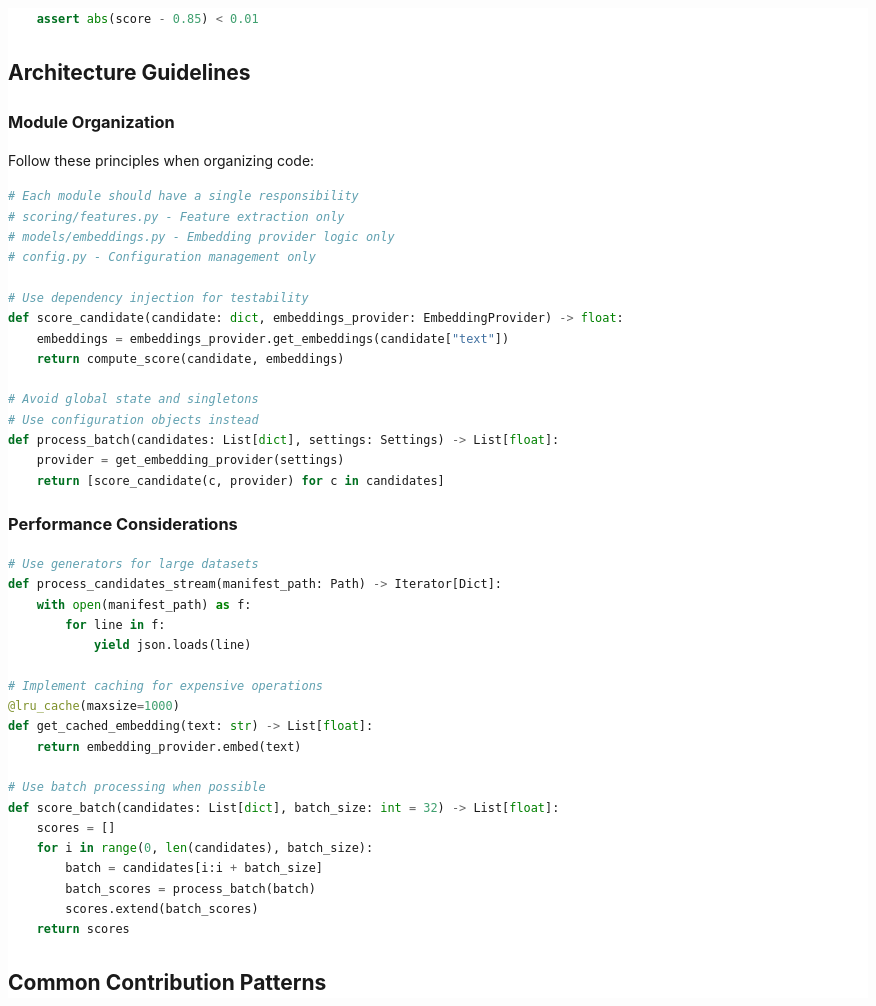 ```python
    assert abs(score - 0.85) < 0.01
```

## Architecture Guidelines

### Module Organization

Follow these principles when organizing code:

```python
# Each module should have a single responsibility
# scoring/features.py - Feature extraction only
# models/embeddings.py - Embedding provider logic only
# config.py - Configuration management only

# Use dependency injection for testability
def score_candidate(candidate: dict, embeddings_provider: EmbeddingProvider) -> float:
    embeddings = embeddings_provider.get_embeddings(candidate["text"])
    return compute_score(candidate, embeddings)

# Avoid global state and singletons
# Use configuration objects instead
def process_batch(candidates: List[dict], settings: Settings) -> List[float]:
    provider = get_embedding_provider(settings)
    return [score_candidate(c, provider) for c in candidates]
```

### Performance Considerations

```python
# Use generators for large datasets
def process_candidates_stream(manifest_path: Path) -> Iterator[Dict]:
    with open(manifest_path) as f:
        for line in f:
            yield json.loads(line)

# Implement caching for expensive operations
@lru_cache(maxsize=1000)
def get_cached_embedding(text: str) -> List[float]:
    return embedding_provider.embed(text)

# Use batch processing when possible
def score_batch(candidates: List[dict], batch_size: int = 32) -> List[float]:
    scores = []
    for i in range(0, len(candidates), batch_size):
        batch = candidates[i:i + batch_size]
        batch_scores = process_batch(batch)
        scores.extend(batch_scores)
    return scores
```

## Common Contribution Patterns
